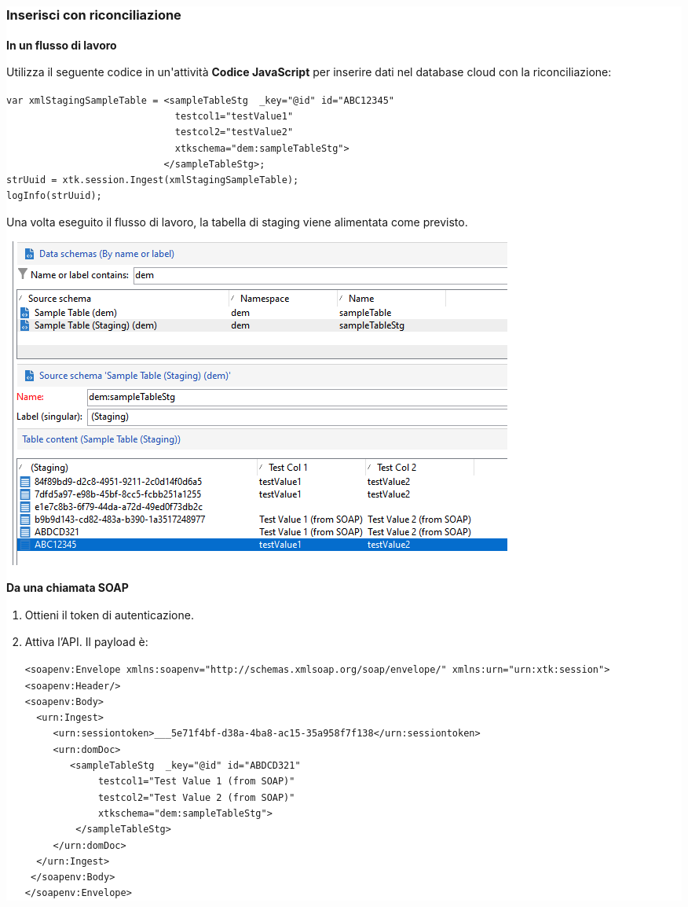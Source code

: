### Inserisci con riconciliazione

**In un flusso di lavoro**

Utilizza il seguente codice in un&#39;attività **Codice JavaScript** per inserire dati nel database cloud con la riconciliazione:

```
var xmlStagingSampleTable = <sampleTableStg  _key="@id" id="ABC12345"
                              testcol1="testValue1"
                              testcol2="testValue2"
                              xtkschema="dem:sampleTableStg">
                            </sampleTableStg>;         
strUuid = xtk.session.Ingest(xmlStagingSampleTable);
logInfo(strUuid);
```

Una volta eseguito il flusso di lavoro, la tabella di staging viene alimentata come previsto.

![](assets/with-reconciliation.png)


**Da una chiamata SOAP**

1. Ottieni il token di autenticazione.
1. Attiva l’API. Il payload è:

   ```
   <soapenv:Envelope xmlns:soapenv="http://schemas.xmlsoap.org/soap/envelope/" xmlns:urn="urn:xtk:session">
   <soapenv:Header/>
   <soapenv:Body>
     <urn:Ingest>
        <urn:sessiontoken>___5e71f4bf-d38a-4ba8-ac15-35a958f7f138</urn:sessiontoken>
        <urn:domDoc>
           <sampleTableStg  _key="@id" id="ABDCD321"
                testcol1="Test Value 1 (from SOAP)"
                testcol2="Test Value 2 (from SOAP)"
                xtkschema="dem:sampleTableStg">
            </sampleTableStg>
        </urn:domDoc>
     </urn:Ingest>
    </soapenv:Body>
   </soapenv:Envelope>
   ```
